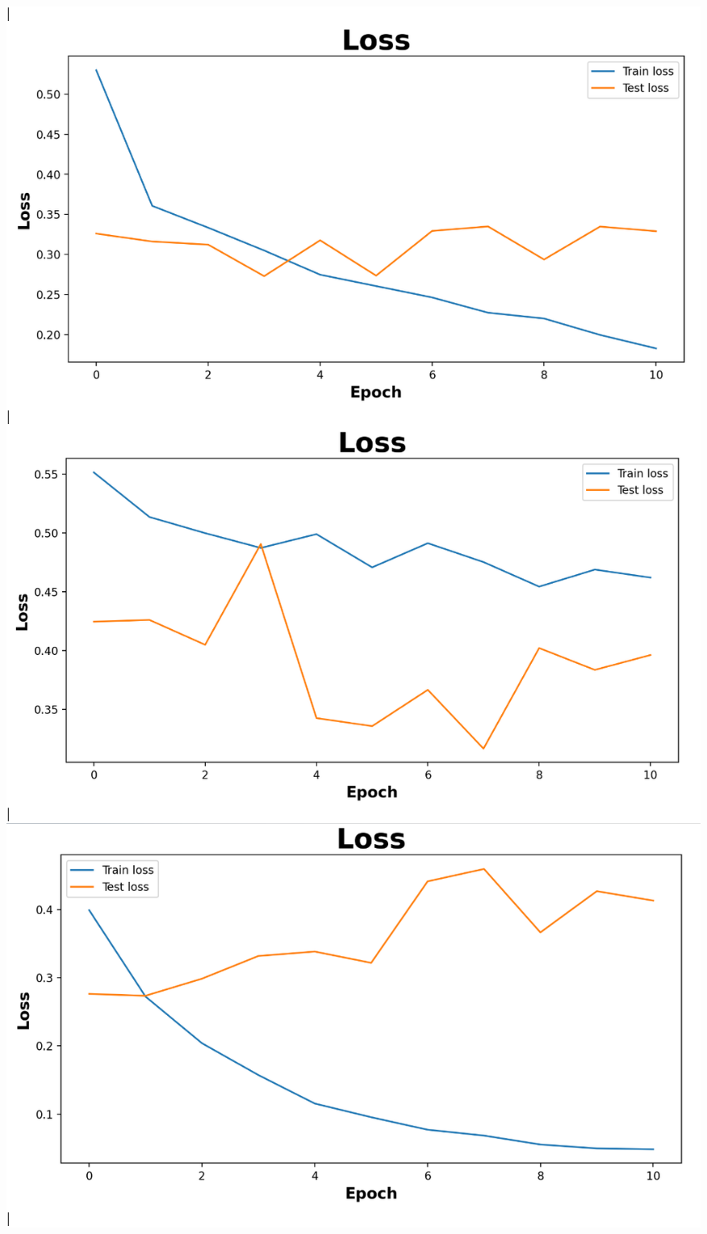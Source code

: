 |![Изображение](images/NudeNet_lr-3_loss.png)|![Изображение](images/NudeNet_lr-4_loss.png)|![Изображение](images/NudeNet_lr-5_loss.png)|